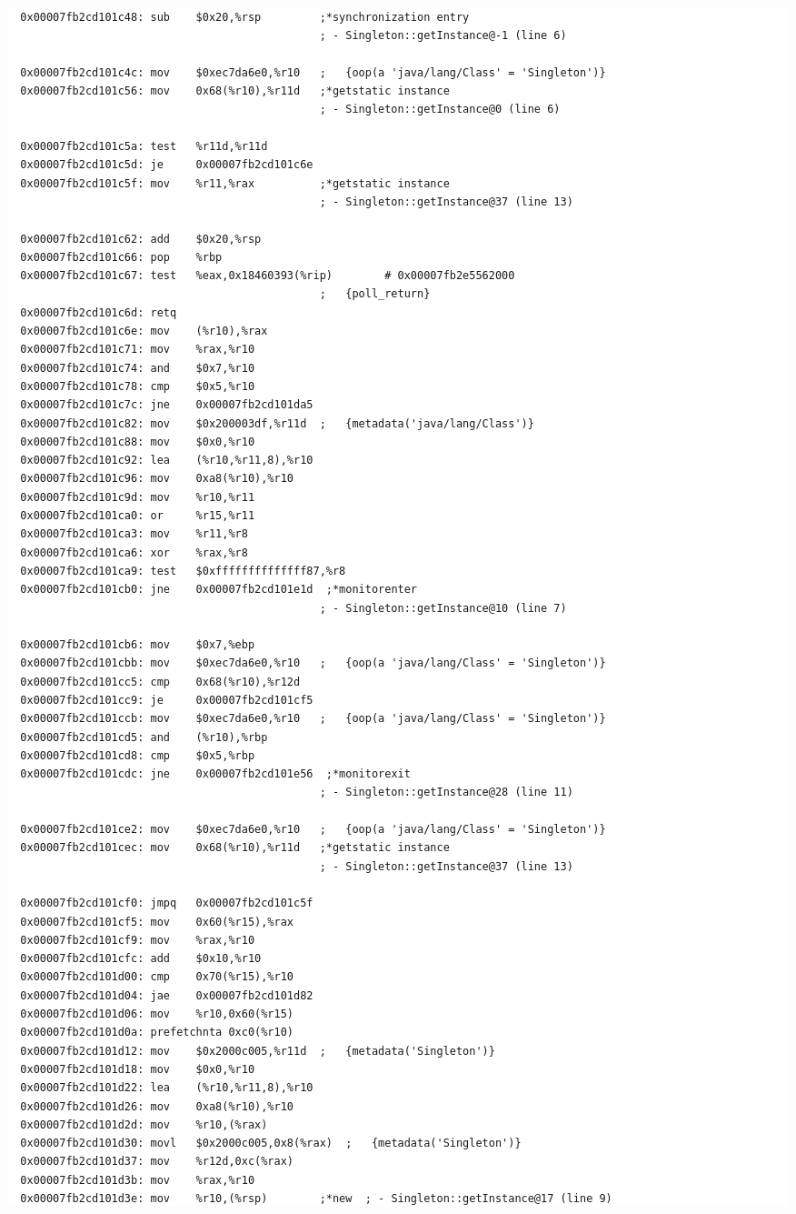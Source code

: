       0x00007fb2cd101c48: sub    $0x20,%rsp         ;*synchronization entry
                                                    ; - Singleton::getInstance@-1 (line 6)
    
      0x00007fb2cd101c4c: mov    $0xec7da6e0,%r10   ;   {oop(a 'java/lang/Class' = 'Singleton')}
      0x00007fb2cd101c56: mov    0x68(%r10),%r11d   ;*getstatic instance
                                                    ; - Singleton::getInstance@0 (line 6)
    
      0x00007fb2cd101c5a: test   %r11d,%r11d
      0x00007fb2cd101c5d: je     0x00007fb2cd101c6e
      0x00007fb2cd101c5f: mov    %r11,%rax          ;*getstatic instance
                                                    ; - Singleton::getInstance@37 (line 13)
    
      0x00007fb2cd101c62: add    $0x20,%rsp
      0x00007fb2cd101c66: pop    %rbp
      0x00007fb2cd101c67: test   %eax,0x18460393(%rip)        # 0x00007fb2e5562000
                                                    ;   {poll_return}
      0x00007fb2cd101c6d: retq   
      0x00007fb2cd101c6e: mov    (%r10),%rax
      0x00007fb2cd101c71: mov    %rax,%r10
      0x00007fb2cd101c74: and    $0x7,%r10
      0x00007fb2cd101c78: cmp    $0x5,%r10
      0x00007fb2cd101c7c: jne    0x00007fb2cd101da5
      0x00007fb2cd101c82: mov    $0x200003df,%r11d  ;   {metadata('java/lang/Class')}
      0x00007fb2cd101c88: mov    $0x0,%r10
      0x00007fb2cd101c92: lea    (%r10,%r11,8),%r10
      0x00007fb2cd101c96: mov    0xa8(%r10),%r10
      0x00007fb2cd101c9d: mov    %r10,%r11
      0x00007fb2cd101ca0: or     %r15,%r11
      0x00007fb2cd101ca3: mov    %r11,%r8
      0x00007fb2cd101ca6: xor    %rax,%r8
      0x00007fb2cd101ca9: test   $0xffffffffffffff87,%r8
      0x00007fb2cd101cb0: jne    0x00007fb2cd101e1d  ;*monitorenter
                                                    ; - Singleton::getInstance@10 (line 7)
    
      0x00007fb2cd101cb6: mov    $0x7,%ebp
      0x00007fb2cd101cbb: mov    $0xec7da6e0,%r10   ;   {oop(a 'java/lang/Class' = 'Singleton')}
      0x00007fb2cd101cc5: cmp    0x68(%r10),%r12d
      0x00007fb2cd101cc9: je     0x00007fb2cd101cf5
      0x00007fb2cd101ccb: mov    $0xec7da6e0,%r10   ;   {oop(a 'java/lang/Class' = 'Singleton')}
      0x00007fb2cd101cd5: and    (%r10),%rbp
      0x00007fb2cd101cd8: cmp    $0x5,%rbp
      0x00007fb2cd101cdc: jne    0x00007fb2cd101e56  ;*monitorexit
                                                    ; - Singleton::getInstance@28 (line 11)
    
      0x00007fb2cd101ce2: mov    $0xec7da6e0,%r10   ;   {oop(a 'java/lang/Class' = 'Singleton')}
      0x00007fb2cd101cec: mov    0x68(%r10),%r11d   ;*getstatic instance
                                                    ; - Singleton::getInstance@37 (line 13)
    
      0x00007fb2cd101cf0: jmpq   0x00007fb2cd101c5f
      0x00007fb2cd101cf5: mov    0x60(%r15),%rax
      0x00007fb2cd101cf9: mov    %rax,%r10
      0x00007fb2cd101cfc: add    $0x10,%r10
      0x00007fb2cd101d00: cmp    0x70(%r15),%r10
      0x00007fb2cd101d04: jae    0x00007fb2cd101d82
      0x00007fb2cd101d06: mov    %r10,0x60(%r15)
      0x00007fb2cd101d0a: prefetchnta 0xc0(%r10)
      0x00007fb2cd101d12: mov    $0x2000c005,%r11d  ;   {metadata('Singleton')}
      0x00007fb2cd101d18: mov    $0x0,%r10
      0x00007fb2cd101d22: lea    (%r10,%r11,8),%r10
      0x00007fb2cd101d26: mov    0xa8(%r10),%r10
      0x00007fb2cd101d2d: mov    %r10,(%rax)
      0x00007fb2cd101d30: movl   $0x2000c005,0x8(%rax)  ;   {metadata('Singleton')}
      0x00007fb2cd101d37: mov    %r12d,0xc(%rax)
      0x00007fb2cd101d3b: mov    %rax,%r10
      0x00007fb2cd101d3e: mov    %r10,(%rsp)        ;*new  ; - Singleton::getInstance@17 (line 9)
    